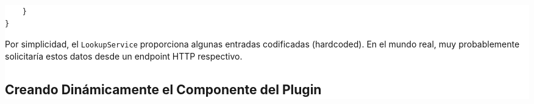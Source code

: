 ```typescript
    }
}
```

Por simplicidad, el `LookupService` proporciona algunas entradas
codificadas (hardcoded). En el mundo real, muy probablemente solicitaría
estos datos desde un endpoint HTTP respectivo.

## Creando Dinámicamente el Componente del Plugin

